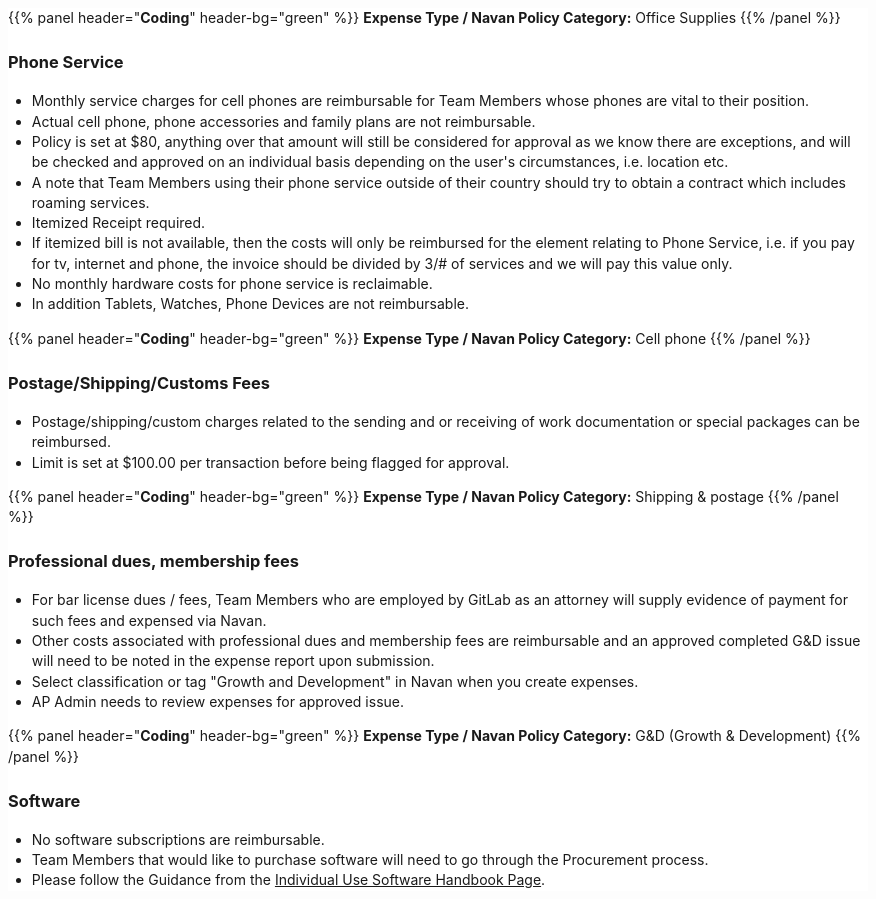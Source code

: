 {{% panel header="**Coding**" header-bg="green" %}}
**Expense Type / Navan Policy Category:** Office Supplies
{{% /panel %}}

### Phone Service

- Monthly service charges for cell phones are reimbursable for Team Members whose phones are vital to their position.
- Actual cell phone, phone accessories and family plans are not reimbursable.
- Policy is set at $80, anything over that amount will still be considered for approval as we know there are exceptions, and will be checked and approved on an individual basis depending on the user's circumstances, i.e. location etc.
- A note that Team Members using their phone service outside of their country should try to obtain a contract which includes roaming services.
- Itemized Receipt required.
- If itemized bill is not available, then the costs will only be reimbursed for the element relating to Phone Service, i.e. if you pay for tv, internet and phone, the invoice should be divided by 3/# of services and we will pay this value only.
- No monthly hardware costs for phone service is reclaimable.
- In addition Tablets, Watches, Phone Devices are not reimbursable.

{{% panel header="**Coding**" header-bg="green" %}}
**Expense Type / Navan Policy Category:** Cell phone
{{% /panel %}}

### Postage/Shipping/Customs Fees

- Postage/shipping/custom charges related to the sending and or receiving of work documentation or special packages can be reimbursed.
- Limit is set at $100.00 per transaction before being flagged for approval.

{{% panel header="**Coding**" header-bg="green" %}}
**Expense Type / Navan Policy Category:** Shipping & postage
{{% /panel %}}

### Professional dues, membership fees

- For bar license dues / fees, Team Members who are employed by GitLab as an attorney will supply evidence of payment for such fees and expensed via Navan.
- Other costs associated with professional dues and membership fees are reimbursable and an approved completed G&D issue will need to be noted in the expense report upon submission.
- Select classification or tag "Growth and Development" in Navan when you create expenses.
- AP Admin needs to review expenses for approved issue.

{{% panel header="**Coding**" header-bg="green" %}}
**Expense Type / Navan Policy Category:** G&D (Growth & Development)
{{% /panel %}}

### Software

- No software subscriptions are reimbursable.
- Team Members that would like to purchase software will need to go through the Procurement process.
- Please follow the Guidance from the [Individual Use Software Handbook Page](/handbook/finance/procurement/individual-use-software/).
